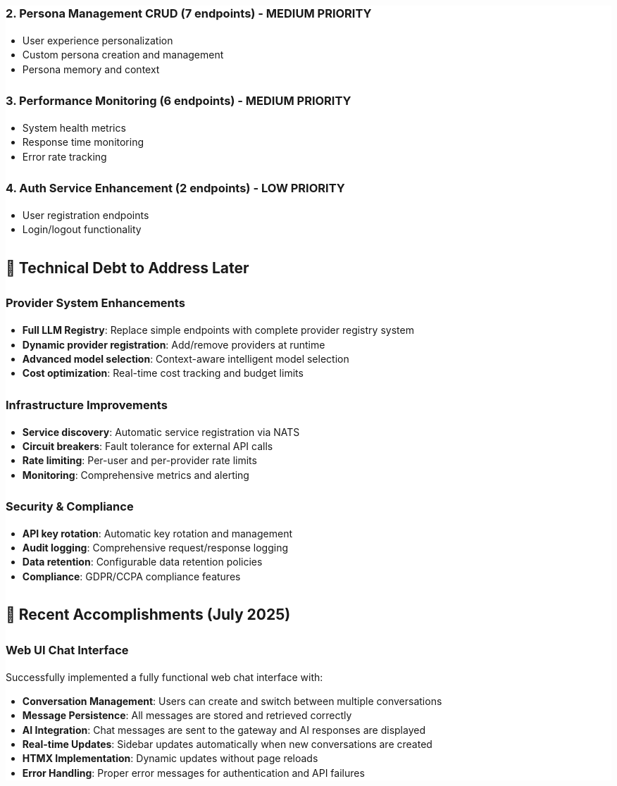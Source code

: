 ### 2. Persona Management CRUD (7 endpoints) - MEDIUM PRIORITY  
- User experience personalization
- Custom persona creation and management
- Persona memory and context

### 3. Performance Monitoring (6 endpoints) - MEDIUM PRIORITY
- System health metrics
- Response time monitoring
- Error rate tracking

### 4. Auth Service Enhancement (2 endpoints) - LOW PRIORITY
- User registration endpoints
- Login/logout functionality

## 🚨 Technical Debt to Address Later

### Provider System Enhancements
- **Full LLM Registry**: Replace simple endpoints with complete provider registry system
- **Dynamic provider registration**: Add/remove providers at runtime
- **Advanced model selection**: Context-aware intelligent model selection
- **Cost optimization**: Real-time cost tracking and budget limits

### Infrastructure Improvements
- **Service discovery**: Automatic service registration via NATS
- **Circuit breakers**: Fault tolerance for external API calls
- **Rate limiting**: Per-user and per-provider rate limits
- **Monitoring**: Comprehensive metrics and alerting

### Security & Compliance
- **API key rotation**: Automatic key rotation and management
- **Audit logging**: Comprehensive request/response logging
- **Data retention**: Configurable data retention policies
- **Compliance**: GDPR/CCPA compliance features

## 🎯 Recent Accomplishments (July 2025)

### Web UI Chat Interface
Successfully implemented a fully functional web chat interface with:
- **Conversation Management**: Users can create and switch between multiple conversations
- **Message Persistence**: All messages are stored and retrieved correctly
- **AI Integration**: Chat messages are sent to the gateway and AI responses are displayed
- **Real-time Updates**: Sidebar updates automatically when new conversations are created
- **HTMX Implementation**: Dynamic updates without page reloads
- **Error Handling**: Proper error messages for authentication and API failures
